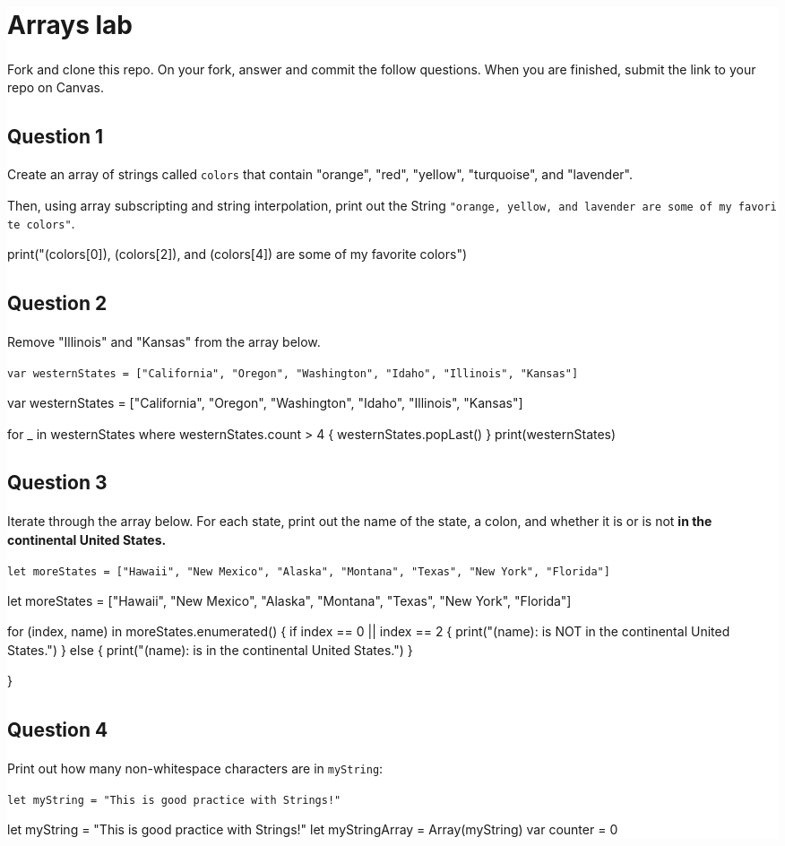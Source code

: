 # Arrays lab

Fork and clone this repo. On your fork, answer and commit the follow questions. When you are finished, submit the link to your repo on Canvas.

## Question 1

Create an array of strings called `colors` that contain "orange", "red", "yellow", "turquoise", and "lavender".

Then, using array subscripting and string interpolation, print out the String `"orange, yellow, and lavender are some of my favorite colors"`.

print("\(colors[0]), \(colors[2]), and \(colors[4]) are some of my favorite colors")


## Question 2

Remove "Illinois" and "Kansas" from the array below.

`var westernStates = ["California", "Oregon", "Washington", "Idaho", "Illinois", "Kansas"]`

var westernStates = ["California", "Oregon", "Washington", "Idaho", "Illinois", "Kansas"]

for _ in westernStates where westernStates.count > 4 {
westernStates.popLast()
}
print(westernStates)


## Question 3

Iterate through the array below. For each state, print out the name of the state, a colon, and whether it is or is not **in the continental United States.**

`let moreStates = ["Hawaii", "New Mexico", "Alaska", "Montana", "Texas", "New York", "Florida"]`

let moreStates = ["Hawaii", "New Mexico", "Alaska", "Montana", "Texas", "New York", "Florida"]

for (index, name) in moreStates.enumerated() {
if index == 0 || index == 2 {
print("\(name): is NOT in the continental United States.")
} else {
print("\(name): is in the continental United States.")
}

}

## Question 4

Print out how many non-whitespace characters are in `myString`:

`let myString = "This is good practice with Strings!"`

let myString = "This is good practice with Strings!"
let myStringArray = Array(myString)
var counter = 0

